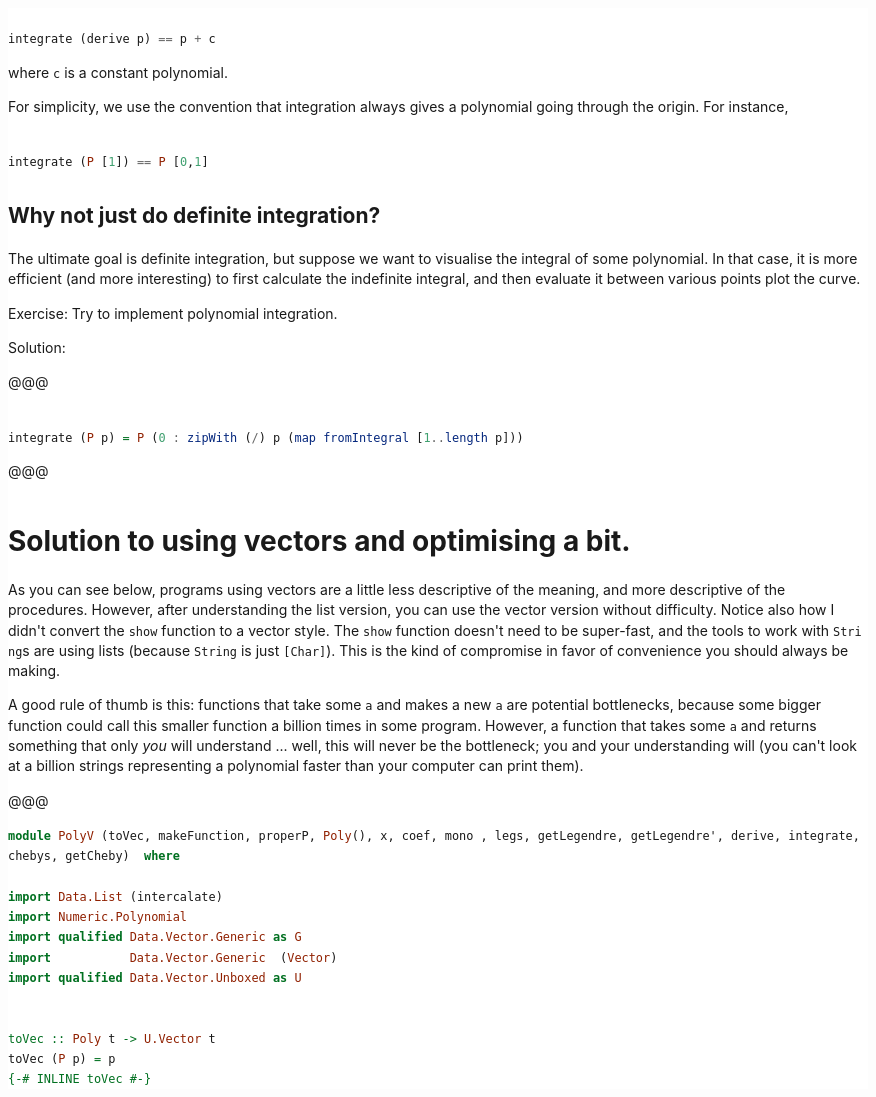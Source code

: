 ``` haskell

integrate (derive p) == p + c

```

where `c` is a constant polynomial.


For simplicity, we use the convention that integration always gives a polynomial going through the origin. For instance,

``` haskell

integrate (P [1]) == P [0,1]
```

## Why not just do definite integration?

The ultimate goal is definite integration, but suppose we want to visualise the integral of some polynomial. In that case, it is more efficient (and more interesting) to first calculate the indefinite integral, and then evaluate it between various points plot the curve.

Exercise: Try to implement polynomial integration.

Solution: 

@@@

``` haskell

integrate (P p) = P (0 : zipWith (/) p (map fromIntegral [1..length p]))

```

@@@

# Solution to using vectors and optimising a bit.

As you can see below, programs using vectors are a little less descriptive of the meaning, and more descriptive of the procedures. However, after understanding the list version, you can use the vector version without difficulty. Notice also how I didn't convert the `show` function to a vector style. The `show` function doesn't need to be super-fast, and the tools to work with `String`s are using lists (because `String` is just `[Char]`). This is the kind of compromise in favor of convenience you should always be making.

A good rule of thumb is this: functions that take some `a` and makes a new `a` are potential bottlenecks, because some bigger function could call this smaller function a billion times in some program. However, a function that takes some `a` and returns something that only *you* will understand ... well, this will never be the bottleneck; you and your understanding will (you can't look at a billion strings representing a polynomial faster than your computer can print them).

@@@

``` haskell
module PolyV (toVec, makeFunction, properP, Poly(), x, coef, mono , legs, getLegendre, getLegendre', derive, integrate, chebys, getCheby)  where

import Data.List (intercalate)
import Numeric.Polynomial
import qualified Data.Vector.Generic as G
import           Data.Vector.Generic  (Vector)
import qualified Data.Vector.Unboxed as U


toVec :: Poly t -> U.Vector t
toVec (P p) = p
{-# INLINE toVec #-}

```